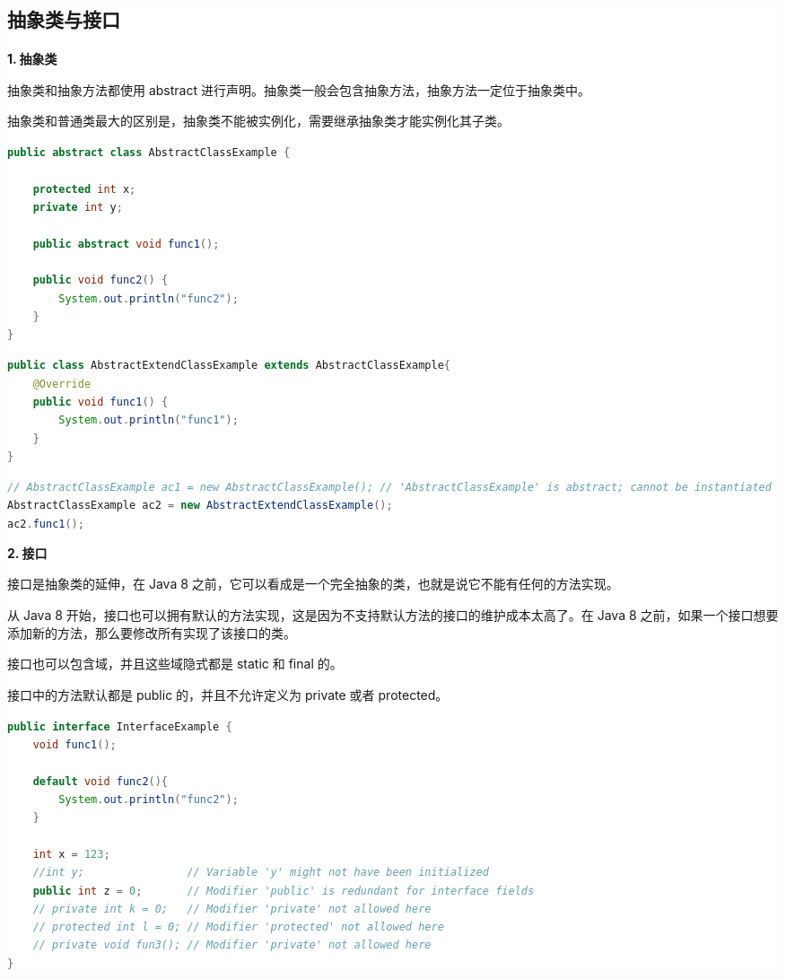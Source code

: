 ## 抽象类与接口

**1. 抽象类** 

抽象类和抽象方法都使用 abstract 进行声明。抽象类一般会包含抽象方法，抽象方法一定位于抽象类中。

抽象类和普通类最大的区别是，抽象类不能被实例化，需要继承抽象类才能实例化其子类。

```java
public abstract class AbstractClassExample {

    protected int x;
    private int y;

    public abstract void func1();

    public void func2() {
        System.out.println("func2");
    }
}
```

```java
public class AbstractExtendClassExample extends AbstractClassExample{
    @Override
    public void func1() {
        System.out.println("func1");
    }
}
```

```java
// AbstractClassExample ac1 = new AbstractClassExample(); // 'AbstractClassExample' is abstract; cannot be instantiated
AbstractClassExample ac2 = new AbstractExtendClassExample();
ac2.func1();
```

**2. 接口** 

接口是抽象类的延伸，在 Java 8 之前，它可以看成是一个完全抽象的类，也就是说它不能有任何的方法实现。

从 Java 8 开始，接口也可以拥有默认的方法实现，这是因为不支持默认方法的接口的维护成本太高了。在 Java 8 之前，如果一个接口想要添加新的方法，那么要修改所有实现了该接口的类。

接口也可以包含域，并且这些域隐式都是 static 和 final 的。

接口中的方法默认都是 public 的，并且不允许定义为 private 或者 protected。

```java
public interface InterfaceExample {
    void func1();

    default void func2(){
        System.out.println("func2");
    }

    int x = 123;
    //int y;                // Variable 'y' might not have been initialized
    public int z = 0;       // Modifier 'public' is redundant for interface fields
    // private int k = 0;   // Modifier 'private' not allowed here
    // protected int l = 0; // Modifier 'protected' not allowed here
    // private void fun3(); // Modifier 'private' not allowed here
}
```
